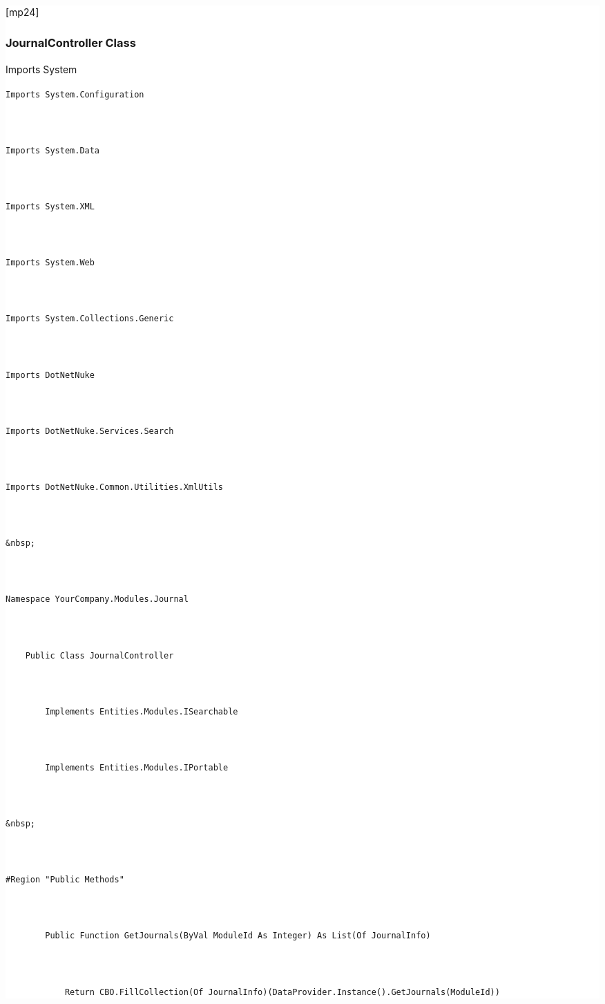  



[mp24]   
### JournalController Class
 
Imports System



    Imports System.Configuration



    Imports System.Data



    Imports System.XML



    Imports System.Web



    Imports System.Collections.Generic



    Imports DotNetNuke



    Imports DotNetNuke.Services.Search



    Imports DotNetNuke.Common.Utilities.XmlUtils



    &nbsp;



    Namespace YourCompany.Modules.Journal



        Public Class JournalController



            Implements Entities.Modules.ISearchable



            Implements Entities.Modules.IPortable



    &nbsp;



    #Region "Public Methods"



            Public Function GetJournals(ByVal ModuleId As Integer) As List(Of JournalInfo)



                Return CBO.FillCollection(Of JournalInfo)(DataProvider.Instance().GetJournals(ModuleId))
